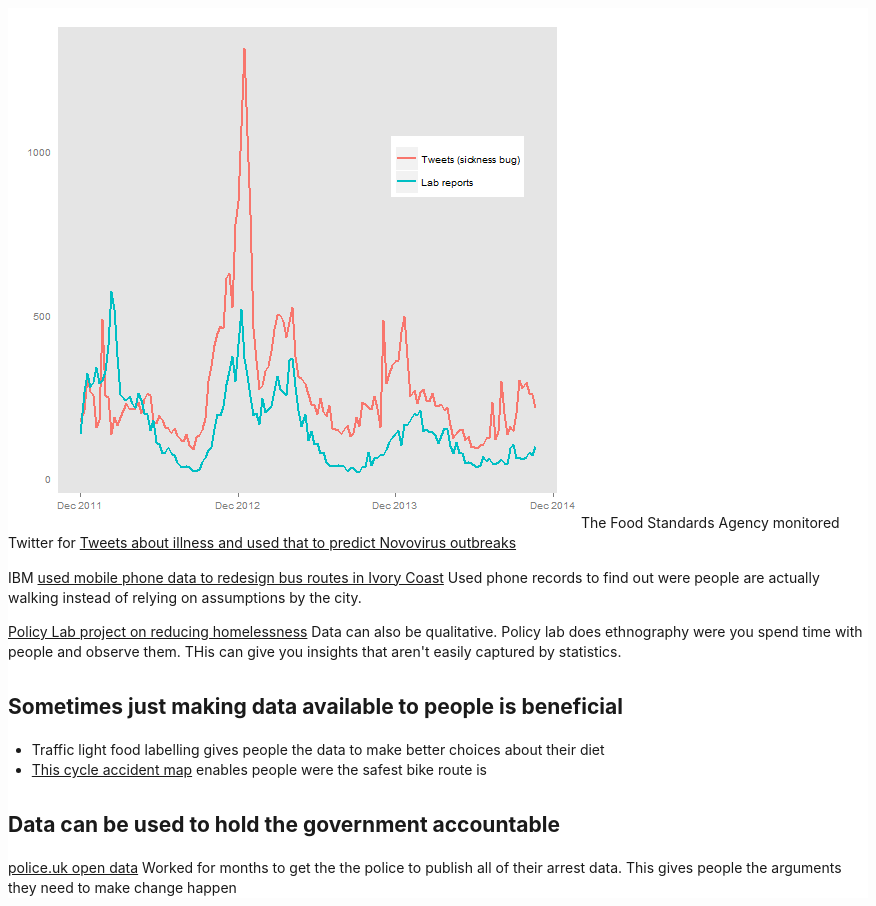 ![Tweets correlated to novovirus diagram](/assets/FSA-comparison.png)
The Food Standards Agency monitored Twitter for [Tweets about illness and used that to predict Novovirus outbreaks](http://blogs.nhs.uk/choices-blog/2016/02/12/guest-blog-using-twitter-to-predict-norovirus-outbreaks)

IBM [used mobile phone data to redesign bus routes in Ivory Coast](https://www.technologyreview.com/s/514211/african-bus-routes-redrawn-using-cell-phone-data/)
Used phone records to find out were people are actually walking instead of relying on assumptions by the city. 

[Policy Lab project on reducing homelessness](https://openpolicy.blog.gov.uk/2016/10/25/preventing-homelessness/)
Data can also be qualitative. Policy lab does ethnography were you spend time with people and observe them. THis can give you insights that aren't easily captured by statistics.

## Sometimes just making data available to people is beneficial

- Traffic light food labelling gives people the data to make better choices about their diet
- [This cycle accident map](http://www.cycleinjury.co.uk/map) enables people were the safest bike route is

## Data can be used to hold the government accountable
[police.uk open data](https://data.police.uk/)
Worked for months to get the the police to publish all of their arrest data. This gives people the arguments they need to make change happen

